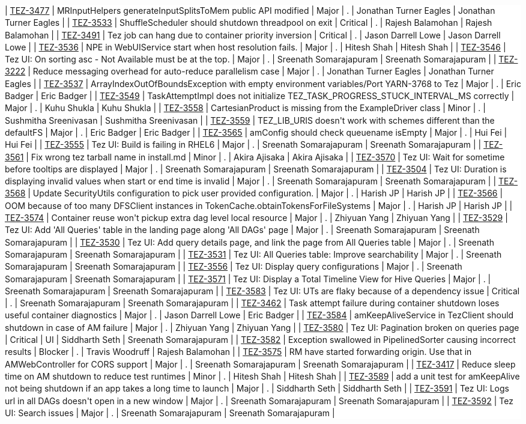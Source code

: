 | [TEZ-3477](https://issues.apache.org/jira/browse/TEZ-3477) | MRInputHelpers generateInputSplitsToMem public API modified |  Major | . | Jonathan Turner Eagles | Jonathan Turner Eagles |
| [TEZ-3533](https://issues.apache.org/jira/browse/TEZ-3533) | ShuffleScheduler should shutdown threadpool on exit |  Critical | . | Rajesh Balamohan | Rajesh Balamohan |
| [TEZ-3491](https://issues.apache.org/jira/browse/TEZ-3491) | Tez job can hang due to container priority inversion |  Critical | . | Jason Darrell Lowe | Jason Darrell Lowe |
| [TEZ-3536](https://issues.apache.org/jira/browse/TEZ-3536) | NPE in WebUIService start when host resolution fails. |  Major | . | Hitesh Shah | Hitesh Shah |
| [TEZ-3546](https://issues.apache.org/jira/browse/TEZ-3546) | Tez UI: On sorting asc - Not Available must be at the top. |  Major | . | Sreenath Somarajapuram | Sreenath Somarajapuram |
| [TEZ-3222](https://issues.apache.org/jira/browse/TEZ-3222) | Reduce messaging overhead for auto-reduce parallelism case |  Major | . | Jonathan Turner Eagles | Jonathan Turner Eagles |
| [TEZ-3537](https://issues.apache.org/jira/browse/TEZ-3537) | ArrayIndexOutOfBoundsException with empty environment variables/Port YARN-3768 to Tez |  Major | . | Eric Badger | Eric Badger |
| [TEZ-3549](https://issues.apache.org/jira/browse/TEZ-3549) | TaskAttemptImpl does not initialize TEZ\_TASK\_PROGRESS\_STUCK\_INTERVAL\_MS correctly |  Major | . | Kuhu Shukla | Kuhu Shukla |
| [TEZ-3558](https://issues.apache.org/jira/browse/TEZ-3558) | CartesianProduct is missing from the ExampleDriver class |  Minor | . | Sushmitha Sreenivasan | Sushmitha Sreenivasan |
| [TEZ-3559](https://issues.apache.org/jira/browse/TEZ-3559) | TEZ\_LIB\_URIS doesn't work with schemes different than the defaultFS |  Major | . | Eric Badger | Eric Badger |
| [TEZ-3565](https://issues.apache.org/jira/browse/TEZ-3565) | amConfig should check queuename isEmpty |  Major | . | Hui Fei | Hui Fei |
| [TEZ-3555](https://issues.apache.org/jira/browse/TEZ-3555) | Tez UI: Build is failing in RHEL6 |  Major | . | Sreenath Somarajapuram | Sreenath Somarajapuram |
| [TEZ-3561](https://issues.apache.org/jira/browse/TEZ-3561) | Fix wrong tez tarball name in install.md |  Minor | . | Akira Ajisaka | Akira Ajisaka |
| [TEZ-3570](https://issues.apache.org/jira/browse/TEZ-3570) | Tez UI: Wait for sometime before tooltips are displayed |  Major | . | Sreenath Somarajapuram | Sreenath Somarajapuram |
| [TEZ-3504](https://issues.apache.org/jira/browse/TEZ-3504) | Tez UI: Duration is displaying invalid values when start or end time is invalid |  Major | . | Sreenath Somarajapuram | Sreenath Somarajapuram |
| [TEZ-3568](https://issues.apache.org/jira/browse/TEZ-3568) | Update SecurityUtils configuration to pick user provided configuration. |  Major | . | Harish JP | Harish JP |
| [TEZ-3566](https://issues.apache.org/jira/browse/TEZ-3566) | OOM because of too many DFSClient instances in TokenCache.obtainTokensForFileSystems |  Major | . | Harish JP | Harish JP |
| [TEZ-3574](https://issues.apache.org/jira/browse/TEZ-3574) | Container reuse won't pickup extra dag level local resource |  Major | . | Zhiyuan Yang | Zhiyuan Yang |
| [TEZ-3529](https://issues.apache.org/jira/browse/TEZ-3529) | Tez UI: Add 'All Queries' table in the landing page along 'All DAGs' page |  Major | . | Sreenath Somarajapuram | Sreenath Somarajapuram |
| [TEZ-3530](https://issues.apache.org/jira/browse/TEZ-3530) | Tez UI: Add query details page, and link the page from All Queries table |  Major | . | Sreenath Somarajapuram | Sreenath Somarajapuram |
| [TEZ-3531](https://issues.apache.org/jira/browse/TEZ-3531) | Tez UI: All Queries table: Improve searchability |  Major | . | Sreenath Somarajapuram | Sreenath Somarajapuram |
| [TEZ-3556](https://issues.apache.org/jira/browse/TEZ-3556) | Tez UI: Display query configurations |  Major | . | Sreenath Somarajapuram | Sreenath Somarajapuram |
| [TEZ-3571](https://issues.apache.org/jira/browse/TEZ-3571) | Tez UI: Display a Total Timeline View for Hive Queries |  Major | . | Sreenath Somarajapuram | Sreenath Somarajapuram |
| [TEZ-3583](https://issues.apache.org/jira/browse/TEZ-3583) | Tez UI: UTs are flaky because of a dependency issue |  Critical | . | Sreenath Somarajapuram | Sreenath Somarajapuram |
| [TEZ-3462](https://issues.apache.org/jira/browse/TEZ-3462) | Task attempt failure during container shutdown loses useful container diagnostics |  Major | . | Jason Darrell Lowe | Eric Badger |
| [TEZ-3584](https://issues.apache.org/jira/browse/TEZ-3584) | amKeepAliveService in TezClient should shutdown in case of AM failure |  Major | . | Zhiyuan Yang | Zhiyuan Yang |
| [TEZ-3580](https://issues.apache.org/jira/browse/TEZ-3580) | Tez UI: Pagination broken on queries page |  Critical | UI | Siddharth Seth | Sreenath Somarajapuram |
| [TEZ-3582](https://issues.apache.org/jira/browse/TEZ-3582) | Exception swallowed in PipelinedSorter causing incorrect results |  Blocker | . | Travis Woodruff | Rajesh Balamohan |
| [TEZ-3575](https://issues.apache.org/jira/browse/TEZ-3575) | RM have started forwarding origin. Use that in AMWebController for CORS support |  Major | . | Sreenath Somarajapuram | Sreenath Somarajapuram |
| [TEZ-3417](https://issues.apache.org/jira/browse/TEZ-3417) | Reduce sleep time on AM shutdown to reduce test runtimes |  Minor | . | Hitesh Shah | Hitesh Shah |
| [TEZ-3589](https://issues.apache.org/jira/browse/TEZ-3589) | add a unit test for amKeepAlive not being shutdown if an app takes a long time to launch |  Major | . | Siddharth Seth | Siddharth Seth |
| [TEZ-3591](https://issues.apache.org/jira/browse/TEZ-3591) | Tez UI: Logs url in all DAGs doesn't open in a new window |  Major | . | Sreenath Somarajapuram | Sreenath Somarajapuram |
| [TEZ-3592](https://issues.apache.org/jira/browse/TEZ-3592) | Tez UI: Search issues |  Major | . | Sreenath Somarajapuram | Sreenath Somarajapuram |